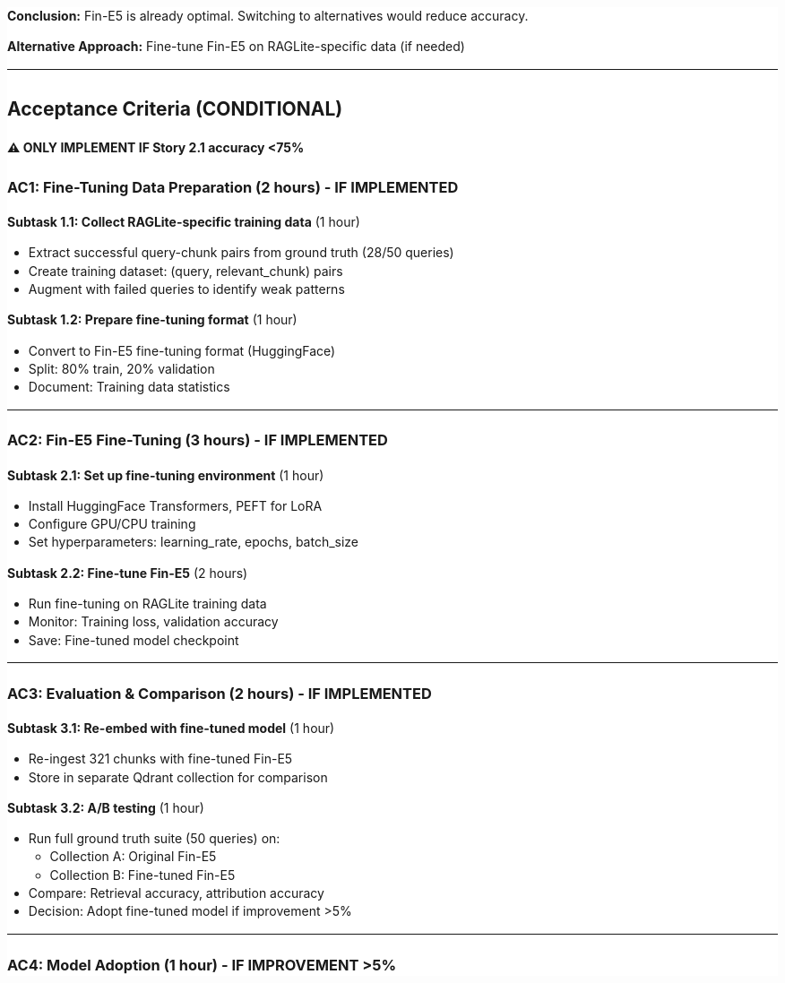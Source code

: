 **Conclusion:** Fin-E5 is already optimal. Switching to alternatives would reduce accuracy.

**Alternative Approach:** Fine-tune Fin-E5 on RAGLite-specific data (if needed)

---

## Acceptance Criteria (CONDITIONAL)

**⚠️ ONLY IMPLEMENT IF Story 2.1 accuracy <75%**

### AC1: Fine-Tuning Data Preparation (2 hours) - IF IMPLEMENTED

**Subtask 1.1: Collect RAGLite-specific training data** (1 hour)
- Extract successful query-chunk pairs from ground truth (28/50 queries)
- Create training dataset: (query, relevant_chunk) pairs
- Augment with failed queries to identify weak patterns

**Subtask 1.2: Prepare fine-tuning format** (1 hour)
- Convert to Fin-E5 fine-tuning format (HuggingFace)
- Split: 80% train, 20% validation
- Document: Training data statistics

---

### AC2: Fin-E5 Fine-Tuning (3 hours) - IF IMPLEMENTED

**Subtask 2.1: Set up fine-tuning environment** (1 hour)
- Install HuggingFace Transformers, PEFT for LoRA
- Configure GPU/CPU training
- Set hyperparameters: learning_rate, epochs, batch_size

**Subtask 2.2: Fine-tune Fin-E5** (2 hours)
- Run fine-tuning on RAGLite training data
- Monitor: Training loss, validation accuracy
- Save: Fine-tuned model checkpoint

---

### AC3: Evaluation & Comparison (2 hours) - IF IMPLEMENTED

**Subtask 3.1: Re-embed with fine-tuned model** (1 hour)
- Re-ingest 321 chunks with fine-tuned Fin-E5
- Store in separate Qdrant collection for comparison

**Subtask 3.2: A/B testing** (1 hour)
- Run full ground truth suite (50 queries) on:
  - Collection A: Original Fin-E5
  - Collection B: Fine-tuned Fin-E5
- Compare: Retrieval accuracy, attribution accuracy
- Decision: Adopt fine-tuned model if improvement >5%

---

### AC4: Model Adoption (1 hour) - IF IMPROVEMENT >5%
